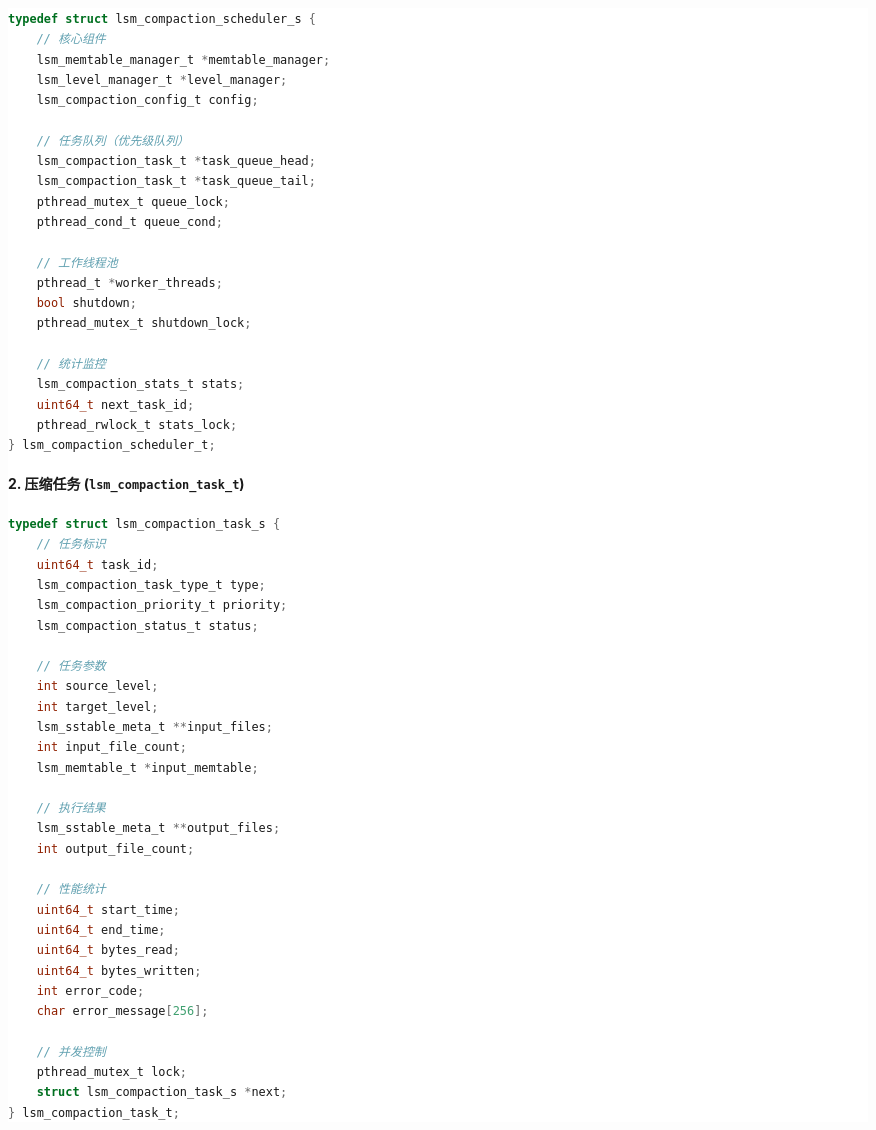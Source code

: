 ```c
typedef struct lsm_compaction_scheduler_s {
    // 核心组件
    lsm_memtable_manager_t *memtable_manager;
    lsm_level_manager_t *level_manager;
    lsm_compaction_config_t config;
    
    // 任务队列（优先级队列）
    lsm_compaction_task_t *task_queue_head;
    lsm_compaction_task_t *task_queue_tail;
    pthread_mutex_t queue_lock;
    pthread_cond_t queue_cond;
    
    // 工作线程池
    pthread_t *worker_threads;
    bool shutdown;
    pthread_mutex_t shutdown_lock;
    
    // 统计监控
    lsm_compaction_stats_t stats;
    uint64_t next_task_id;
    pthread_rwlock_t stats_lock;
} lsm_compaction_scheduler_t;
```

#### 2. 压缩任务 (`lsm_compaction_task_t`)

```c
typedef struct lsm_compaction_task_s {
    // 任务标识
    uint64_t task_id;
    lsm_compaction_task_type_t type;
    lsm_compaction_priority_t priority;
    lsm_compaction_status_t status;
    
    // 任务参数
    int source_level;
    int target_level;
    lsm_sstable_meta_t **input_files;
    int input_file_count;
    lsm_memtable_t *input_memtable;
    
    // 执行结果
    lsm_sstable_meta_t **output_files;
    int output_file_count;
    
    // 性能统计
    uint64_t start_time;
    uint64_t end_time;
    uint64_t bytes_read;
    uint64_t bytes_written;
    int error_code;
    char error_message[256];
    
    // 并发控制
    pthread_mutex_t lock;
    struct lsm_compaction_task_s *next;
} lsm_compaction_task_t;
```
